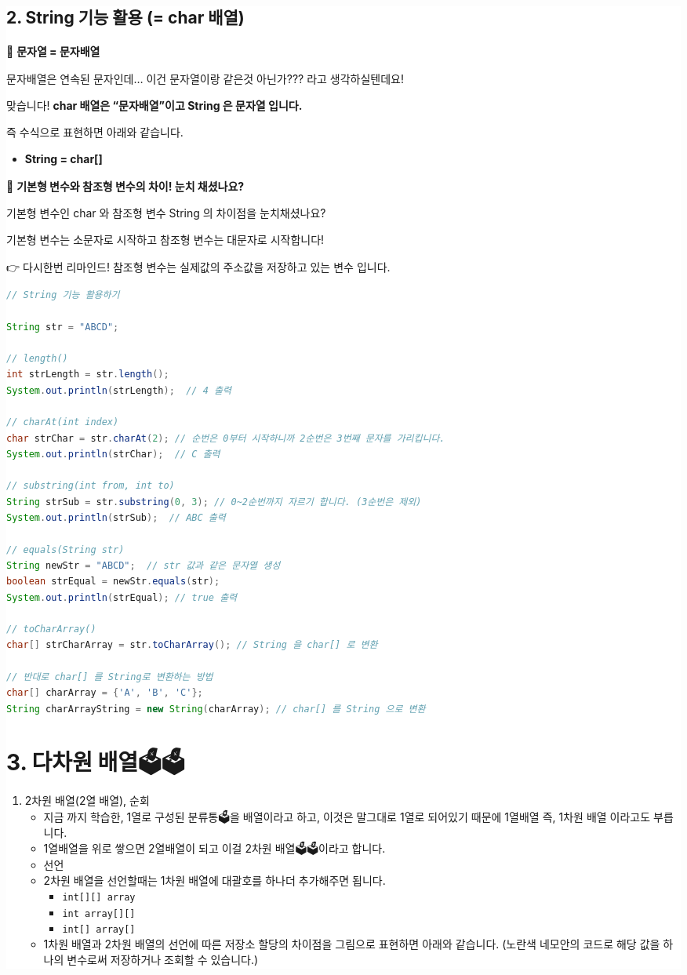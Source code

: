 ## 2. String 기능 활용 (= char 배열)

📌 **문자열 = 문자배열**

문자배열은 연속된 문자인데… 이건 문자열이랑 같은것 아닌가??? 라고 생각하실텐데요!

맞습니다! **char 배열은 “문자배열”이고 String 은 문자열 입니다.** 

즉 수식으로 표현하면 아래와 같습니다.

- **String = char[]**

👀 **기본형 변수와 참조형 변수의 차이! 눈치 채셨나요?**

기본형 변수인 char 와 참조형 변수 String 의 차이점을 눈치채셨나요?

기본형 변수는 소문자로 시작하고 참조형 변수는 대문자로 시작합니다!

👉 다시한번 리마인드! 참조형 변수는 실제값의 주소값을 저장하고 있는 변수 입니다.

```java
// String 기능 활용하기

String str = "ABCD";

// length()
int strLength = str.length();
System.out.println(strLength);  // 4 출력

// charAt(int index)
char strChar = str.charAt(2); // 순번은 0부터 시작하니까 2순번은 3번째 문자를 가리킵니다.
System.out.println(strChar);  // C 출력

// substring(int from, int to)
String strSub = str.substring(0, 3); // 0~2순번까지 자르기 합니다. (3순번은 제외)
System.out.println(strSub);  // ABC 출력

// equals(String str)
String newStr = "ABCD";  // str 값과 같은 문자열 생성
boolean strEqual = newStr.equals(str);
System.out.println(strEqual); // true 출력

// toCharArray()
char[] strCharArray = str.toCharArray(); // String 을 char[] 로 변환

// 반대로 char[] 를 String로 변환하는 방법
char[] charArray = {'A', 'B', 'C'};
String charArrayString = new String(charArray); // char[] 를 String 으로 변환
```

# 3. 다차원 배열🗳️🗳️

1. 2차원 배열(2열 배열), 순회
    - 지금 까지 학습한, 1열로 구성된 분류통🗳️을 배열이라고 하고, 이것은 말그대로 1열로 되어있기 때문에 1열배열 즉, 1차원 배열 이라고도 부릅니다.
    - 1열배열을 위로 쌓으면 2열배열이 되고 이걸 2차원 배열🗳️🗳️이라고 합니다.
    - 선언
    - 2차원 배열을 선언할때는 1차원 배열에 대괄호를 하나더 추가해주면 됩니다.
        - `int[][] array`
        - `int array[][]`
        - `int[] array[]`
    - 1차원 배열과 2차원 배열의 선언에 따른 저장소 할당의 차이점을 그림으로 표현하면 아래와 같습니다. (노란색 네모안의 코드로 해당 값을 하나의 변수로써 저장하거나 조회할 수 있습니다.)
